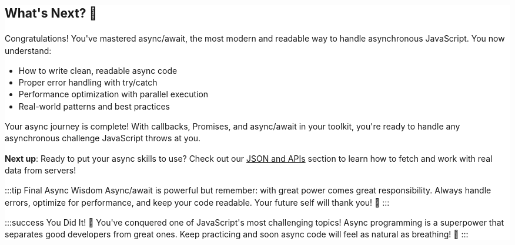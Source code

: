 ## What's Next? 🎯

Congratulations! You've mastered async/await, the most modern and readable way to handle asynchronous JavaScript. You now understand:

- How to write clean, readable async code
- Proper error handling with try/catch
- Performance optimization with parallel execution
- Real-world patterns and best practices

Your async journey is complete! With callbacks, Promises, and async/await in your toolkit, you're ready to handle any asynchronous challenge JavaScript throws at you.

**Next up**: Ready to put your async skills to use? Check out our [JSON and APIs](../json-apis.md) section to learn how to fetch and work with real data from servers!

:::tip Final Async Wisdom
Async/await is powerful but remember: with great power comes great responsibility. Always handle errors, optimize for performance, and keep your code readable. Your future self will thank you! 🙏
:::

:::success You Did It! 🎉
You've conquered one of JavaScript's most challenging topics! Async programming is a superpower that separates good developers from great ones. Keep practicing and soon async code will feel as natural as breathing! 💪
:::
